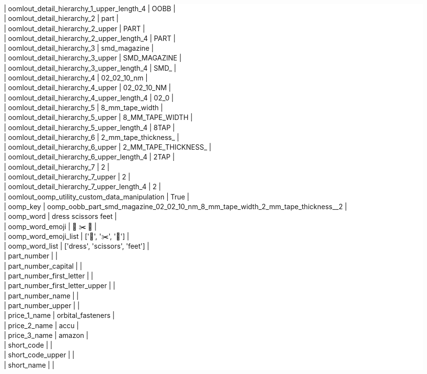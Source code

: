 | oomlout_detail_hierarchy_1_upper_length_4 | OOBB |  
| oomlout_detail_hierarchy_2 | part |  
| oomlout_detail_hierarchy_2_upper | PART |  
| oomlout_detail_hierarchy_2_upper_length_4 | PART |  
| oomlout_detail_hierarchy_3 | smd_magazine |  
| oomlout_detail_hierarchy_3_upper | SMD_MAGAZINE |  
| oomlout_detail_hierarchy_3_upper_length_4 | SMD_ |  
| oomlout_detail_hierarchy_4 | 02_02_10_nm |  
| oomlout_detail_hierarchy_4_upper | 02_02_10_NM |  
| oomlout_detail_hierarchy_4_upper_length_4 | 02_0 |  
| oomlout_detail_hierarchy_5 | 8_mm_tape_width |  
| oomlout_detail_hierarchy_5_upper | 8_MM_TAPE_WIDTH |  
| oomlout_detail_hierarchy_5_upper_length_4 | 8TAP |  
| oomlout_detail_hierarchy_6 | 2_mm_tape_thickness_ |  
| oomlout_detail_hierarchy_6_upper | 2_MM_TAPE_THICKNESS_ |  
| oomlout_detail_hierarchy_6_upper_length_4 | 2TAP |  
| oomlout_detail_hierarchy_7 | 2 |  
| oomlout_detail_hierarchy_7_upper | 2 |  
| oomlout_detail_hierarchy_7_upper_length_4 | 2 |  
| oomlout_oomp_utility_custom_data_manipulation | True |  
| oomp_key | oomp_oobb_part_smd_magazine_02_02_10_nm_8_mm_tape_width_2_mm_tape_thickness__2 |  
| oomp_word | dress scissors feet |  
| oomp_word_emoji | :dress: :scissors: :feet: |  
| oomp_word_emoji_list | [':dress:', ':scissors:', ':feet:'] |  
| oomp_word_list | ['dress', 'scissors', 'feet'] |  
| part_number |  |  
| part_number_capital |  |  
| part_number_first_letter |  |  
| part_number_first_letter_upper |  |  
| part_number_name |  |  
| part_number_upper |  |  
| price_1_name | orbital_fasteners |  
| price_2_name | accu |  
| price_3_name | amazon |  
| short_code |  |  
| short_code_upper |  |  
| short_name |  |  